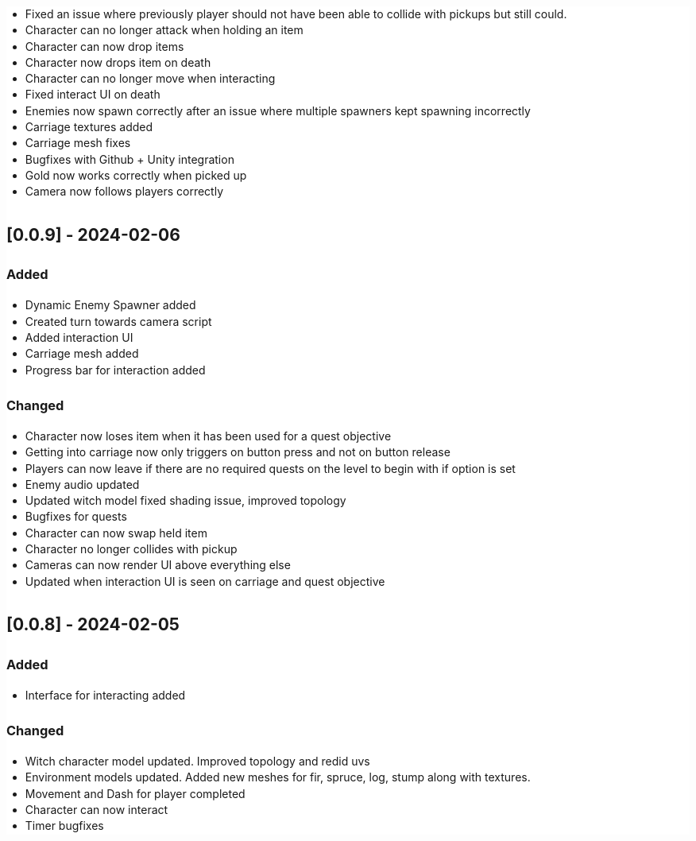 - Fixed an issue where previously player should not have been able to collide with pickups but still could.
- Character can no longer attack when holding an item
- Character can now drop items
- Character now drops item on death
- Character can no longer move when interacting
- Fixed interact UI on death
- Enemies now spawn correctly after an issue where multiple spawners kept spawning incorrectly
- Carriage textures added
- Carriage mesh fixes
- Bugfixes with Github + Unity integration
- Gold now works correctly when picked up
- Camera now follows players correctly

## [0.0.9] - 2024-02-06

### Added

- Dynamic Enemy Spawner added
- Created turn towards camera script
- Added interaction UI
- Carriage mesh added
- Progress bar for interaction added

### Changed

- Character now loses item when it has been used for a quest objective
- Getting into carriage now only triggers on button press and not on button release
- Players can now leave if there are no required quests on the level to begin with if option is set
- Enemy audio updated
- Updated witch model fixed shading issue, improved topology
- Bugfixes for quests
- Character can now swap held item
- Character no longer collides with pickup
- Cameras can now render UI above everything else
- Updated when interaction UI is seen on carriage and quest objective

## [0.0.8] - 2024-02-05

### Added

- Interface for interacting added

### Changed

- Witch character model updated. Improved topology and redid uvs
- Environment models updated. Added new meshes for fir, spruce, log, stump along with textures.
- Movement and Dash for player completed
- Character can now interact 
- Timer bugfixes

